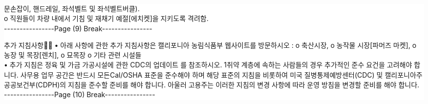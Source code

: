 문손잡이, 핸드레일, 좌석벨트 및 좌석벨트버클).  
o  직원들이 차량 내에서 기침 및 재채기 예절[에치켓]을 지키도록 격려함.  
----------------Page (9) Break----------------
 
추가 지침사항
• 아래 사항에 관한 추가 지침사항은 캘리포니아 농림식품부 웹사이트를 
방문하시오 : 
o 축산시장, 
o 농작물 시장[파머즈 마켓], 
o 농장 및 목장[렌치], 
o 묘목장 
o 기타 관련 시설들  
• 추가 지침은 정육 및 가금 가공시설에 관한 CDC의 업데이트 를 참조하시오. 
1취약 계층에 속하는 사람들의 경우 추가적인 준수 요건을 고려해야 합니다. 사무용 업무 공간은 반드시 
모든Cal/OSHA 표준을 준수해야 하며 해당 표준의 지침을 비롯하여 미국 질병통제예방센터(CDC) 및 
캘리포니아주 공공보건부(CDPH)의 지침을 준수할 준비를 해야 합니다. 아울러 고용주는 이러한 지침의 
변경 사항에 따라 운영 방침을 변경할 준비를 해야 합니다. 
----------------Page (10) Break----------------
